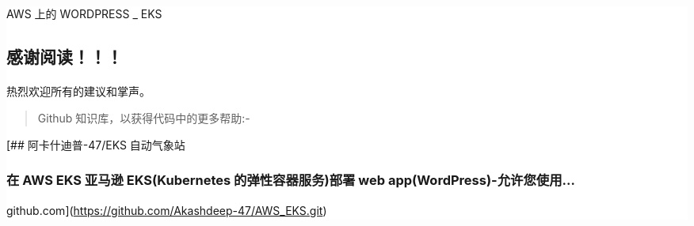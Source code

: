 AWS 上的 WORDPRESS _ EKS

## 感谢阅读！！！

热烈欢迎所有的建议和掌声。

> Github 知识库，以获得代码中的更多帮助:-

[](https://github.com/Akashdeep-47/AWS_EKS.git) [## 阿卡什迪普-47/EKS 自动气象站

### 在 AWS EKS 亚马逊 EKS(Kubernetes 的弹性容器服务)部署 web app(WordPress)-允许您使用…

github.com](https://github.com/Akashdeep-47/AWS_EKS.git)